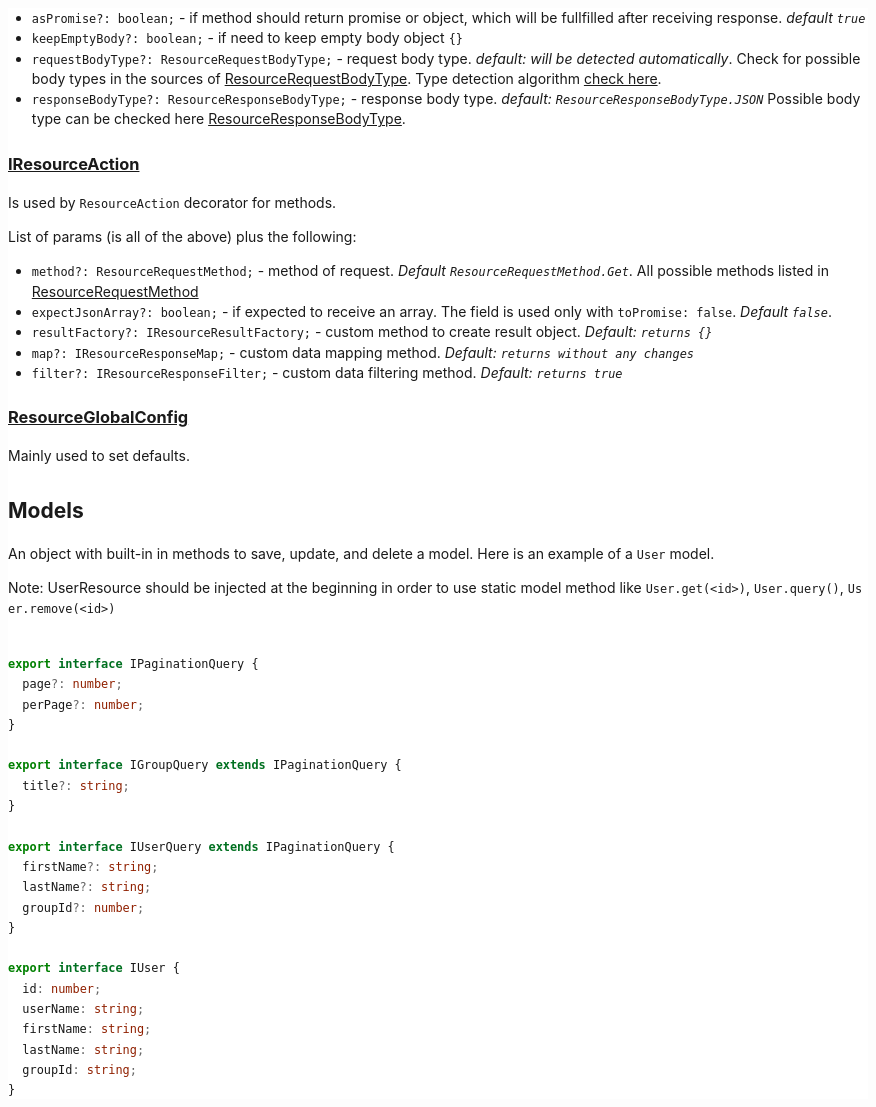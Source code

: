 * `asPromise?: boolean;` - if method should return promise or object, which will be fullfilled after receiving response. *default `true`*
* `keepEmptyBody?: boolean;` - if need to keep empty body object `{}`
* `requestBodyType?: ResourceRequestBodyType;` - request body type. *default: will be detected automatically*.
Check for possible body types in the sources of [ResourceRequestBodyType](https://github.com/troyanskiy/ngx-resource-core/blob/master/src/Declarations.ts#L114-L122). Type detection algorithm [check here](https://github.com/troyanskiy/ngx-resource-core/blob/master/src/ResourceHelper.ts#L12-L34).
* `responseBodyType?: ResourceResponseBodyType;` - response body type. *default: `ResourceResponseBodyType.JSON`* Possible body type can be checked here [ResourceResponseBodyType](https://github.com/troyanskiy/ngx-resource-core/blob/master/src/Declarations.ts#L124-L129).

### [IResourceAction](https://github.com/troyanskiy/ngx-resource-core/blob/master/src/Declarations.ts#L2-L31) 

Is used by `ResourceAction` decorator for methods.

List of params (is all of the above) plus the following:
* `method?: ResourceRequestMethod;` - method of request. *Default `ResourceRequestMethod.Get`*. All possible methods listed in [ResourceRequestMethod](https://github.com/troyanskiy/ngx-resource-core/blob/master/src/Declarations.ts#L131-L139)
* `expectJsonArray?: boolean;` - if expected to receive an array. The field is used only with `toPromise: false`. *Default `false`*.
* `resultFactory?: IResourceResultFactory;` - custom method to create result object. *Default: `returns {}`*
* `map?: IResourceResponseMap;` - custom data mapping method. *Default: `returns without any changes`*
* `filter?: IResourceResponseFilter;` - custom data filtering method. *Default: `returns true`*

### [ResourceGlobalConfig](https://github.com/troyanskiy/ngx-resource-core/blob/master/src/ResourceGlobalConfig.ts)
Mainly used to set defaults.


## Models
An object with built-in in methods to save, update, and delete a model.
Here is an example of a `User` model.

Note: UserResource should be injected at the beginning in order to use static
model method like `User.get(<id>)`, `User.query()`, `User.remove(<id>)`

```typescript

export interface IPaginationQuery {
  page?: number;
  perPage?: number;
}

export interface IGroupQuery extends IPaginationQuery {
  title?: string;
}

export interface IUserQuery extends IPaginationQuery {
  firstName?: string;
  lastName?: string;
  groupId?: number;
}

export interface IUser {
  id: number;
  userName: string;
  firstName: string;
  lastName: string;
  groupId: string;
}
```